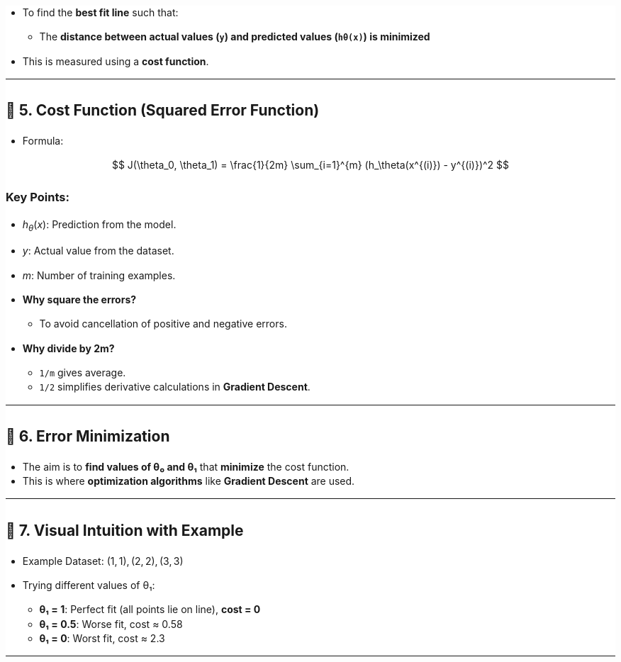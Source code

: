 * To find the **best fit line** such that:

  * The **distance between actual values (`y`) and predicted values (`hθ(x)`) is minimized**
* This is measured using a **cost function**.

---

## 🔹 **5. Cost Function (Squared Error Function)**

* Formula:

$$
J(\theta_0, \theta_1) = \frac{1}{2m} \sum_{i=1}^{m} (h_\theta(x^{(i)}) - y^{(i)})^2
$$

### Key Points:

* $h_\theta(x)$: Prediction from the model.
* $y$: Actual value from the dataset.
* $m$: Number of training examples.
* **Why square the errors?**

  * To avoid cancellation of positive and negative errors.
* **Why divide by 2m?**

  * `1/m` gives average.
  * `1/2` simplifies derivative calculations in **Gradient Descent**.

---

## 🔹 **6. Error Minimization**

* The aim is to **find values of θ₀ and θ₁** that **minimize** the cost function.
* This is where **optimization algorithms** like **Gradient Descent** are used.

---

## 🔹 **7. Visual Intuition with Example**

* Example Dataset: $(1, 1), (2, 2), (3, 3)$
* Trying different values of θ₁:

  * **θ₁ = 1**: Perfect fit (all points lie on line), **cost = 0**
  * **θ₁ = 0.5**: Worse fit, cost ≈ 0.58
  * **θ₁ = 0**: Worst fit, cost ≈ 2.3

---